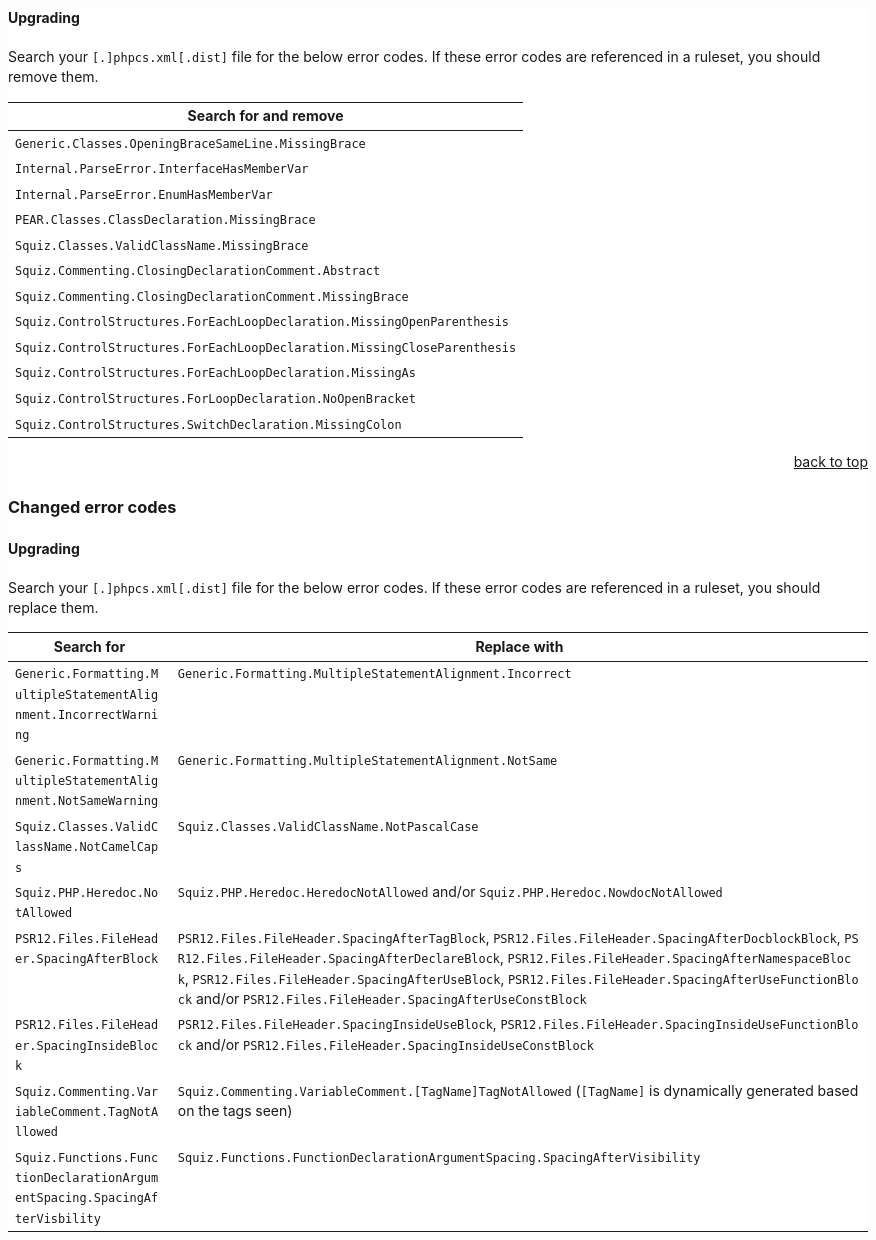 #### Upgrading

Search your `[.]phpcs.xml[.dist]` file for the below error codes. If these error codes are referenced in a ruleset, you should remove them.

| Search for and remove                                                    |
| ------------------------------------------------------------------------ |
| `Generic.Classes.OpeningBraceSameLine.MissingBrace`                      |
| `Internal.ParseError.InterfaceHasMemberVar`                              |
| `Internal.ParseError.EnumHasMemberVar`                                   |
| `PEAR.Classes.ClassDeclaration.MissingBrace`                             |
| `Squiz.Classes.ValidClassName.MissingBrace`                              |
| `Squiz.Commenting.ClosingDeclarationComment.Abstract`                    |
| `Squiz.Commenting.ClosingDeclarationComment.MissingBrace`                |
| `Squiz.ControlStructures.ForEachLoopDeclaration.MissingOpenParenthesis`  |
| `Squiz.ControlStructures.ForEachLoopDeclaration.MissingCloseParenthesis` |
| `Squiz.ControlStructures.ForEachLoopDeclaration.MissingAs`               |
| `Squiz.ControlStructures.ForLoopDeclaration.NoOpenBracket`               |
| `Squiz.ControlStructures.SwitchDeclaration.MissingColon`                 |

<p align="right"><a href="#table-of-contents">back to top</a></p>


### Changed error codes

#### Upgrading

Search your `[.]phpcs.xml[.dist]` file for the below error codes. If these error codes are referenced in a ruleset, you should replace them.

| Search for                                                                 | Replace with                                                                      |
| -------------------------------------------------------------------------- | --------------------------------------------------------------------------------- |
| `Generic.Formatting.MultipleStatementAlignment.IncorrectWarning`           | `Generic.Formatting.MultipleStatementAlignment.Incorrect`                         |
| `Generic.Formatting.MultipleStatementAlignment.NotSameWarning`             | `Generic.Formatting.MultipleStatementAlignment.NotSame`                           |
| `Squiz.Classes.ValidClassName.NotCamelCaps`                                | `Squiz.Classes.ValidClassName.NotPascalCase`                                      |
| `Squiz.PHP.Heredoc.NotAllowed`                                             | `Squiz.PHP.Heredoc.HeredocNotAllowed` and/or `Squiz.PHP.Heredoc.NowdocNotAllowed` |
| `PSR12.Files.FileHeader.SpacingAfterBlock`                                 | `PSR12.Files.FileHeader.SpacingAfterTagBlock`, `PSR12.Files.FileHeader.SpacingAfterDocblockBlock`, `PSR12.Files.FileHeader.SpacingAfterDeclareBlock`, `PSR12.Files.FileHeader.SpacingAfterNamespaceBlock`, `PSR12.Files.FileHeader.SpacingAfterUseBlock`, `PSR12.Files.FileHeader.SpacingAfterUseFunctionBlock` and/or `PSR12.Files.FileHeader.SpacingAfterUseConstBlock` |
| `PSR12.Files.FileHeader.SpacingInsideBlock`                                | `PSR12.Files.FileHeader.SpacingInsideUseBlock`, `PSR12.Files.FileHeader.SpacingInsideUseFunctionBlock` and/or `PSR12.Files.FileHeader.SpacingInsideUseConstBlock` |
| `Squiz.Commenting.VariableComment.TagNotAllowed`                           | `Squiz.Commenting.VariableComment.[TagName]TagNotAllowed` (`[TagName]` is dynamically generated based on the tags seen) |
| `Squiz.Functions.FunctionDeclarationArgumentSpacing.SpacingAfterVisbility` | `Squiz.Functions.FunctionDeclarationArgumentSpacing.SpacingAfterVisibility`       |
